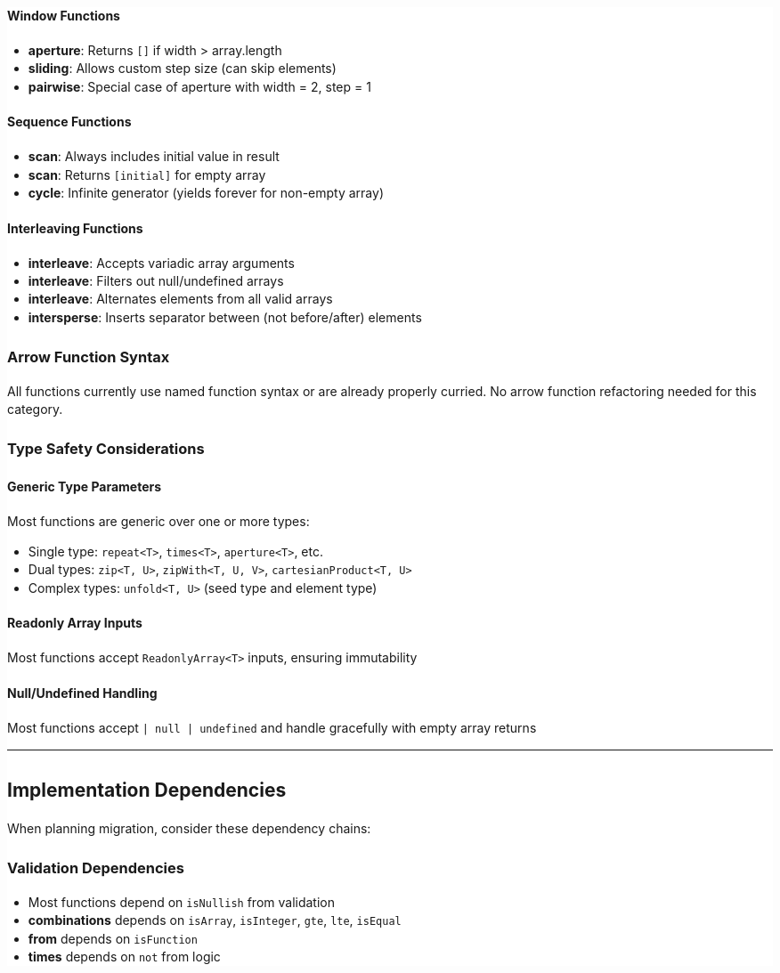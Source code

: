 #### Window Functions

- **aperture**: Returns `[]` if width > array.length
- **sliding**: Allows custom step size (can skip elements)
- **pairwise**: Special case of aperture with width = 2, step = 1

#### Sequence Functions

- **scan**: Always includes initial value in result
- **scan**: Returns `[initial]` for empty array
- **cycle**: Infinite generator (yields forever for non-empty array)

#### Interleaving Functions

- **interleave**: Accepts variadic array arguments
- **interleave**: Filters out null/undefined arrays
- **interleave**: Alternates elements from all valid arrays
- **intersperse**: Inserts separator between (not before/after) elements

### Arrow Function Syntax

All functions currently use named function syntax or are already properly curried. No arrow function refactoring needed for this category.

### Type Safety Considerations

#### Generic Type Parameters

Most functions are generic over one or more types:

- Single type: `repeat<T>`, `times<T>`, `aperture<T>`, etc.
- Dual types: `zip<T, U>`, `zipWith<T, U, V>`, `cartesianProduct<T, U>`
- Complex types: `unfold<T, U>` (seed type and element type)

#### Readonly Array Inputs

Most functions accept `ReadonlyArray<T>` inputs, ensuring immutability

#### Null/Undefined Handling

Most functions accept `| null | undefined` and handle gracefully with empty array returns

---

## Implementation Dependencies

When planning migration, consider these dependency chains:

### Validation Dependencies

- Most functions depend on `isNullish` from validation
- **combinations** depends on `isArray`, `isInteger`, `gte`, `lte`, `isEqual`
- **from** depends on `isFunction`
- **times** depends on `not` from logic
